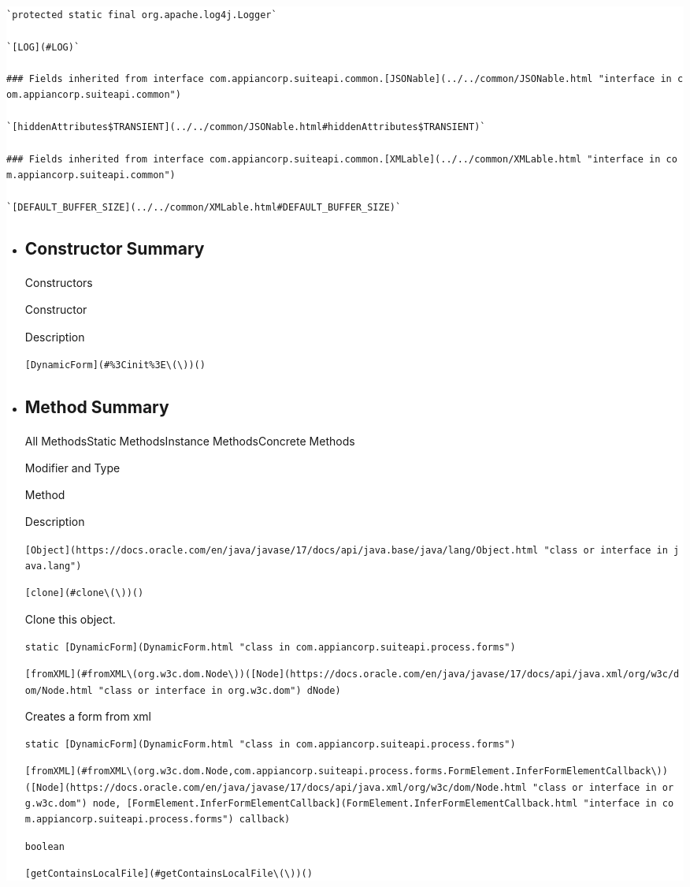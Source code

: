     `protected static final org.apache.log4j.Logger`

    `[LOG](#LOG)`

    ### Fields inherited from interface com.appiancorp.suiteapi.common.[JSONable](../../common/JSONable.html "interface in com.appiancorp.suiteapi.common")

    `[hiddenAttributes$TRANSIENT](../../common/JSONable.html#hiddenAttributes$TRANSIENT)`

    ### Fields inherited from interface com.appiancorp.suiteapi.common.[XMLable](../../common/XMLable.html "interface in com.appiancorp.suiteapi.common")

    `[DEFAULT_BUFFER_SIZE](../../common/XMLable.html#DEFAULT_BUFFER_SIZE)`

-   ## Constructor Summary

    Constructors

    Constructor

    Description

    `[DynamicForm](#%3Cinit%3E\(\))()`

-   ## Method Summary

    All MethodsStatic MethodsInstance MethodsConcrete Methods

    Modifier and Type

    Method

    Description

    `[Object](https://docs.oracle.com/en/java/javase/17/docs/api/java.base/java/lang/Object.html "class or interface in java.lang")`

    `[clone](#clone\(\))()`

    Clone this object.

    `static [DynamicForm](DynamicForm.html "class in com.appiancorp.suiteapi.process.forms")`

    `[fromXML](#fromXML\(org.w3c.dom.Node\))([Node](https://docs.oracle.com/en/java/javase/17/docs/api/java.xml/org/w3c/dom/Node.html "class or interface in org.w3c.dom") dNode)`

    Creates a form from xml

    `static [DynamicForm](DynamicForm.html "class in com.appiancorp.suiteapi.process.forms")`

    `[fromXML](#fromXML\(org.w3c.dom.Node,com.appiancorp.suiteapi.process.forms.FormElement.InferFormElementCallback\))([Node](https://docs.oracle.com/en/java/javase/17/docs/api/java.xml/org/w3c/dom/Node.html "class or interface in org.w3c.dom") node, [FormElement.InferFormElementCallback](FormElement.InferFormElementCallback.html "interface in com.appiancorp.suiteapi.process.forms") callback)`

    `boolean`

    `[getContainsLocalFile](#getContainsLocalFile\(\))()`
